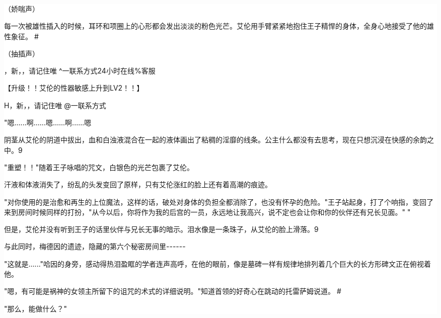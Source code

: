 



（娇喘声）



每一次被雄性插入的时候，耳环和项圈上的心形都会发出淡淡的粉色光芒。艾伦用手臂紧紧地抱住王子精悍的身体，全身心地接受了他的雄性象征。 #



（抽插声）













，新，，请记住唯 ^一联系方式24小时在线%客服



【升级！！艾伦的性器敏感上升到LV2！！】

H，新，，请记住唯 @一联系方式





"嗯......啊......嗯......啊......嗯



阴茎从艾伦的阴道中拔出，血和白浊液混合在一起的液体画出了粘稠的淫靡的线条。公主什么都没有去思考，现在只想沉浸在快感的余韵之中。9



"重塑！！"随着王子咏唱的咒文，白银色的光芒包裹了艾伦。



汗液和体液消失了，纷乱的头发变回了原样，只有艾伦涨红的脸上还有着高潮的痕迹。



"对你使用的是治愈和再生的上位魔法，这样的话，破处对身体的负担全都消除了，也没有怀孕的危险。"王子站起身，打了个响指，变回了来到房间时候同样的打扮，"从今以后，你将作为我的后宫的一员，永远地让我高兴，说不定也会让你和你的伙伴还有兄长见面。" "



但是，艾伦并没有听到王子的话里伙伴与兄长无事的暗示。泪水像是一条珠子，从艾伦的脸上滑落。9



与此同时，梅德因的遗迹，隐藏的第六个秘密房间里------





"这就是......"哈因的身旁，感动得热泪盈眶的学者连声高呼，在他的眼前，像是墓碑一样有规律地排列着几个巨大的长方形碑文正在俯视着他。



"嗯，有可能是祸神的女领主所留下的诅咒的术式的详细说明。"知道首领的好奇心在跳动的托雷萨姆说道。 #



"那么，能做什么？"
